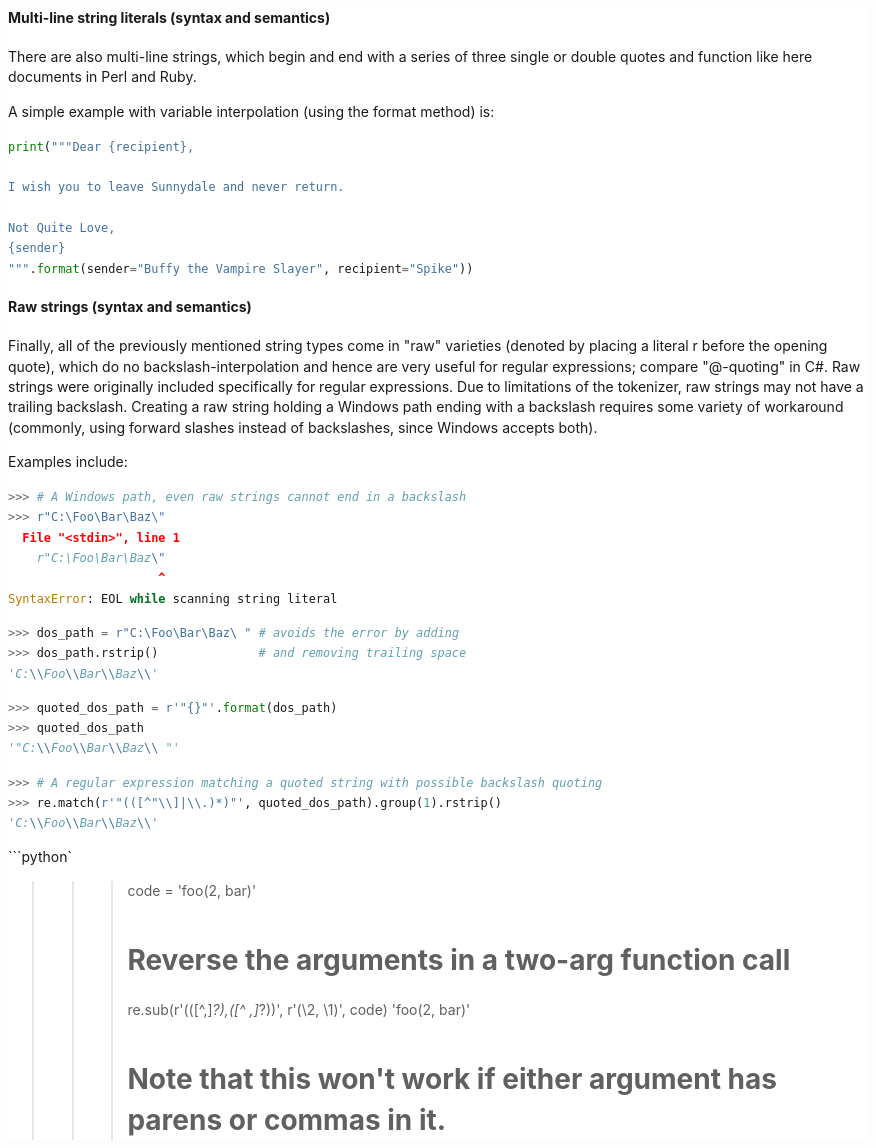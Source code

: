 #### Multi-line string literals (syntax and semantics)

There are also multi-line strings, which begin and end with a series of three single or double quotes and function like here documents in Perl and Ruby.

A simple example with variable interpolation (using the format method) is:

```python
print("""Dear {recipient},

I wish you to leave Sunnydale and never return.

Not Quite Love,
{sender}
""".format(sender="Buffy the Vampire Slayer", recipient="Spike"))
```

#### Raw strings (syntax and semantics)

Finally, all of the previously mentioned string types come in "raw" varieties (denoted by placing a literal r before the opening quote), which do no backslash-interpolation and hence are very useful for regular expressions; compare "@-quoting" in C#. Raw strings were originally included specifically for regular expressions. Due to limitations of the tokenizer, raw strings may not have a trailing backslash. Creating a raw string holding a Windows path ending with a backslash requires some variety of workaround (commonly, using forward slashes instead of backslashes, since Windows accepts both).

Examples include:

```python
>>> # A Windows path, even raw strings cannot end in a backslash
>>> r"C:\Foo\Bar\Baz\"
  File "<stdin>", line 1
    r"C:\Foo\Bar\Baz\"
                     ^
SyntaxError: EOL while scanning string literal
```

```python
>>> dos_path = r"C:\Foo\Bar\Baz\ " # avoids the error by adding
>>> dos_path.rstrip()              # and removing trailing space
'C:\\Foo\\Bar\\Baz\\'
```

```python
>>> quoted_dos_path = r'"{}"'.format(dos_path)
>>> quoted_dos_path
'"C:\\Foo\\Bar\\Baz\\ "'
```

```python
>>> # A regular expression matching a quoted string with possible backslash quoting
>>> re.match(r'"(([^"\\]|\\.)*)"', quoted_dos_path).group(1).rstrip()
'C:\\Foo\\Bar\\Baz\\'
```

```python`
>>> code = 'foo(2, bar)'
>>> # Reverse the arguments in a two-arg function call
>>> re.sub(r'\(([^,]*?),([^ ,]*?)\)', r'(\2, \1)', code)
'foo(2, bar)'
>>> # Note that this won't work if either argument has parens or commas in it.
```
